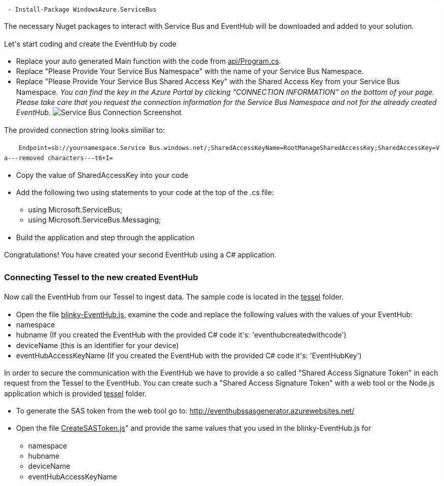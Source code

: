 	 - Install-Package WindowsAzure.ServiceBus

The necessary Nuget packages to interact with Service Bus and EventHub will be downloaded and added to your solution.

Let's start coding and create the EventHub by code

* Replace your auto generated Main function with the code from [api/Program.cs](api/Program.cs).
* Replace "Please Provide Your Service Bus Namespace" with the name of your Service Bus Namespace.
* Replace "Please Provide Your Service Bus Shared Access Key" with the Shared Access Key from your Service Bus Namespace. _You can find the key in the Azure Portal by clicking "CONNECTION INFORMATION" on the bottom of your page. Please take care that you request the connection information for the Service Bus Namespace and not for the already created EventHub._ 
![Service Bus Connection Screenshot](images/05_GetConnectionInfo_01.png)
  
The provided connection string looks similiar to:
```
	Endpoint=sb://yournamespace.Service Bus.windows.net/;SharedAccessKeyName=RootManageSharedAccessKey;SharedAccessKey=Va---removed characters---t6+I=
````

* Copy the value of SharedAccessKey into your code
* Add the following two using statements to your code at the top of the .cs file:

	* using Microsoft.ServiceBus;
	* using Microsoft.ServiceBus.Messaging;

* Build the application and step through the application

Congratulations! You have created your second EventHub using a C# application.

### Connecting Tessel to the new created EventHub

Now call the EventHub from our Tessel to ingest data. The sample code is located in the [tessel](tessel) folder. 

* Open the file [blinky-EventHub.js](tessel/blinky-EventHub.js), examine the code and replace the following values with the values of your EventHub:
* namespace
* hubname (If you created the EventHub with the provided C# code it's: 'eventhubcreatedwithcode')
* deviceName (this is an identifier for your device)
* eventHubAccessKeyName (If you created the EventHub with the provided C# code it's: 'EventHubKey')

In order to secure the communication with the EventHub we have to provide a so called "Shared Access Signature Token" in each request from the Tessel to the EventHub. You can create such a "Shared Access Signature Token" with a web tool or the Node.js application which is provided [tessel](tessel) folder.

* To generate the SAS token from the web tool go to: http://eventhubssasgenerator.azurewebsites.net/

* Open the file [CreateSASToken.js](tessel/CreateSASToken.js)" and provide the same values that you used in the blinky-EventHub.js for 
	* namespace
	* hubname
	* deviceName
	* eventHubAccessKeyName
	
